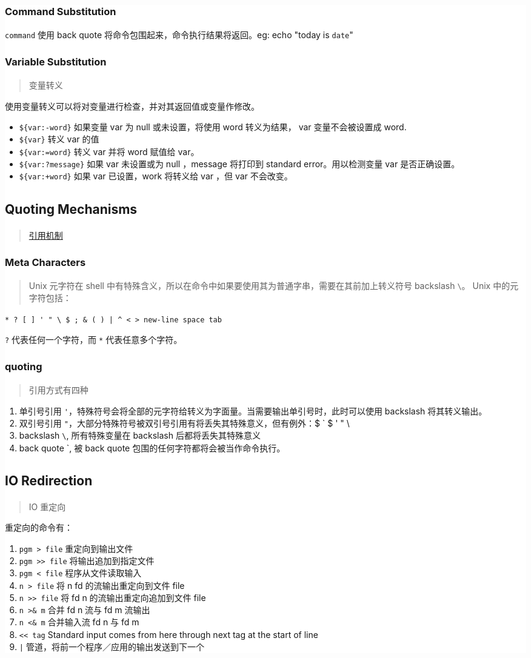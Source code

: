 ### Command Substitution

`command` 使用 back quote 将命令包围起来，命令执行结果将返回。eg: echo "today is `date`"

### Variable Substitution

> 变量转义

使用变量转义可以将对变量进行检查，并对其返回值或变量作修改。

- `${var:-word}` 如果变量 var 为 null  或未设置，将使用 word 转义为结果， var 变量不会被设置成 word.
- `${var}` 转义 var 的值
- `${var:=word}` 转义 var 并将 word 赋值给 var。
- `${var:?message}` 如果 var 未设置或为 null ，message 将打印到 standard error。用以检测变量 var 是否正确设置。
- `${var:+word}` 如果 var 已设置，work 将转义给 var ，但 var 不会改变。

## Quoting Mechanisms

> [引用机制](https://www.tutorialspoint.com/unix/unix-quoting-mechanisms.htm)

### Meta Characters

> Unix 元字符在 shell 中有特殊含义，所以在命令中如果要使用其为普通字串，需要在其前加上转义符号 backslash `\`。 Unix 中的元字符包括：

```shell
* ? [ ] ' " \ $ ; & ( ) | ^ < > new-line space tab
```

`?` 代表任何一个字符，而 `*` 代表任意多个字符。

### quoting

> 引用方式有四种

1. 单引号引用 `'`，特殊符号会将全部的元字符给转义为字面量。当需要输出单引号时，此时可以使用 backslash 将其转义输出。
2. 双引号引用 `"`，大部分特殊符号被双引号引用有将丢失其特殊意义，但有例外：$ ` \$ \' \" \\
3. backslash `\`, 所有特殊变量在 backslash 后都将丢失其特殊意义
4. back quote `, 被 back quote 包围的任何字符都将会被当作命令执行。

## IO Redirection

> IO 重定向

重定向的命令有：

1. `pgm > file` 重定向到输出文件
2. `pgm >> file` 将输出追加到指定文件
3. `pgm < file` 程序从文件读取输入
4. `n > file` 将 n fd 的流输出重定向到文件 file
5. `n >> file` 将 fd n 的流输出重定向追加到文件 file
6. `n >& m` 合并 fd n 流与 fd m 流输出
7. `n <& m` 合并输入流 fd n 与 fd m
8. `<< tag`  Standard input comes from here through next tag at the start of line
9. `|` 管道，将前一个程序／应用的输出发送到下一个
